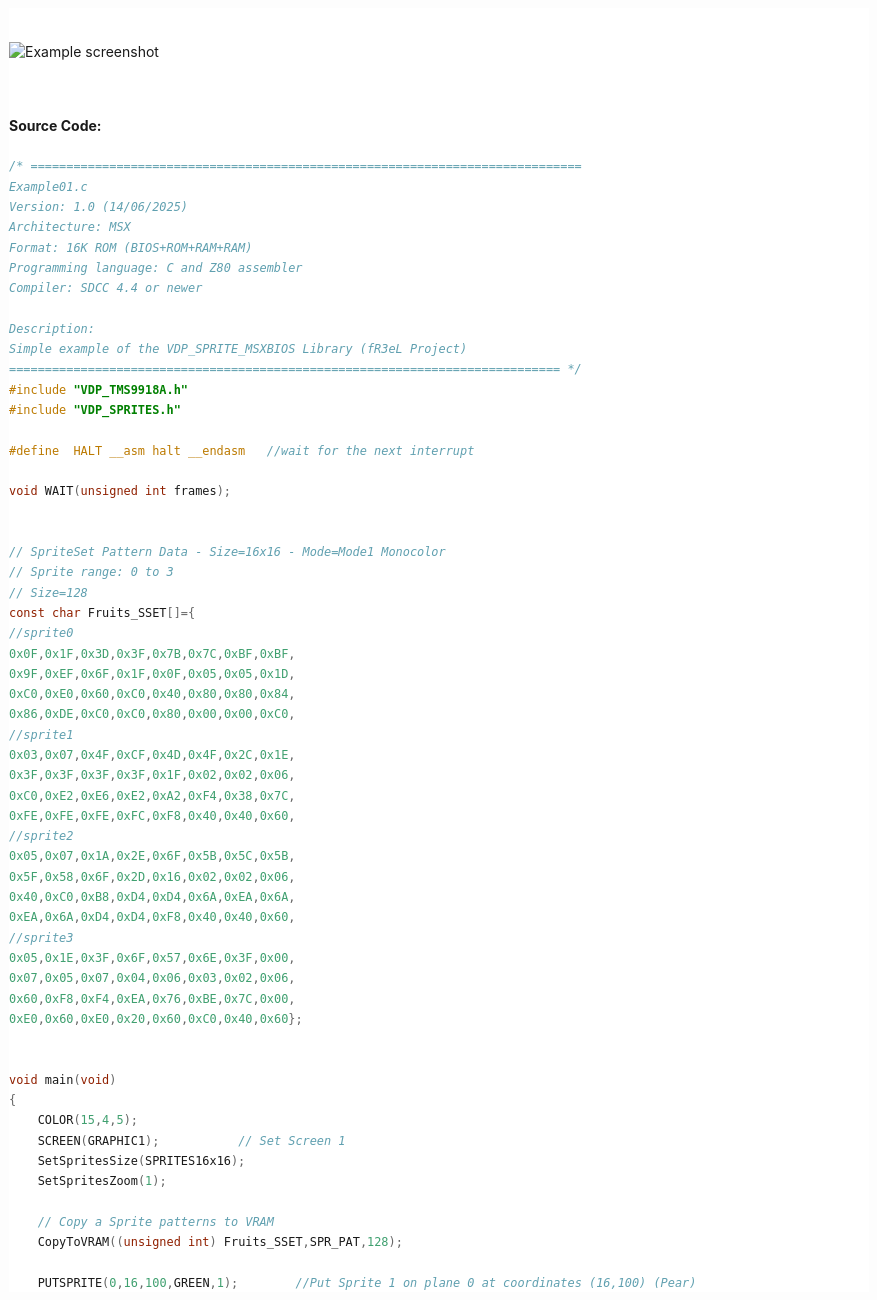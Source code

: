 <br/>

![Example screenshot](../examples/data/EXAMPLE1_01.png)

<br/>

#### Source Code:

```c
/* =============================================================================
Example01.c
Version: 1.0 (14/06/2025)
Architecture: MSX
Format: 16K ROM (BIOS+ROM+RAM+RAM)
Programming language: C and Z80 assembler
Compiler: SDCC 4.4 or newer

Description:
Simple example of the VDP_SPRITE_MSXBIOS Library (fR3eL Project)
============================================================================= */
#include "VDP_TMS9918A.h"
#include "VDP_SPRITES.h"

#define  HALT __asm halt __endasm   //wait for the next interrupt

void WAIT(unsigned int frames);


// SpriteSet Pattern Data - Size=16x16 - Mode=Mode1 Monocolor
// Sprite range: 0 to 3
// Size=128
const char Fruits_SSET[]={
//sprite0
0x0F,0x1F,0x3D,0x3F,0x7B,0x7C,0xBF,0xBF,
0x9F,0xEF,0x6F,0x1F,0x0F,0x05,0x05,0x1D,
0xC0,0xE0,0x60,0xC0,0x40,0x80,0x80,0x84,
0x86,0xDE,0xC0,0xC0,0x80,0x00,0x00,0xC0,
//sprite1
0x03,0x07,0x4F,0xCF,0x4D,0x4F,0x2C,0x1E,
0x3F,0x3F,0x3F,0x3F,0x1F,0x02,0x02,0x06,
0xC0,0xE2,0xE6,0xE2,0xA2,0xF4,0x38,0x7C,
0xFE,0xFE,0xFE,0xFC,0xF8,0x40,0x40,0x60,
//sprite2
0x05,0x07,0x1A,0x2E,0x6F,0x5B,0x5C,0x5B,
0x5F,0x58,0x6F,0x2D,0x16,0x02,0x02,0x06,
0x40,0xC0,0xB8,0xD4,0xD4,0x6A,0xEA,0x6A,
0xEA,0x6A,0xD4,0xD4,0xF8,0x40,0x40,0x60,
//sprite3
0x05,0x1E,0x3F,0x6F,0x57,0x6E,0x3F,0x00,
0x07,0x05,0x07,0x04,0x06,0x03,0x02,0x06,
0x60,0xF8,0xF4,0xEA,0x76,0xBE,0x7C,0x00,
0xE0,0x60,0xE0,0x20,0x60,0xC0,0x40,0x60};


void main(void) 
{
	COLOR(15,4,5);
 	SCREEN(GRAPHIC1);			// Set Screen 1
	SetSpritesSize(SPRITES16x16);
	SetSpritesZoom(1);
	
	// Copy a Sprite patterns to VRAM
	CopyToVRAM((unsigned int) Fruits_SSET,SPR_PAT,128);
	
	PUTSPRITE(0,16,100,GREEN,1);		//Put Sprite 1 on plane 0 at coordinates (16,100) (Pear)
```